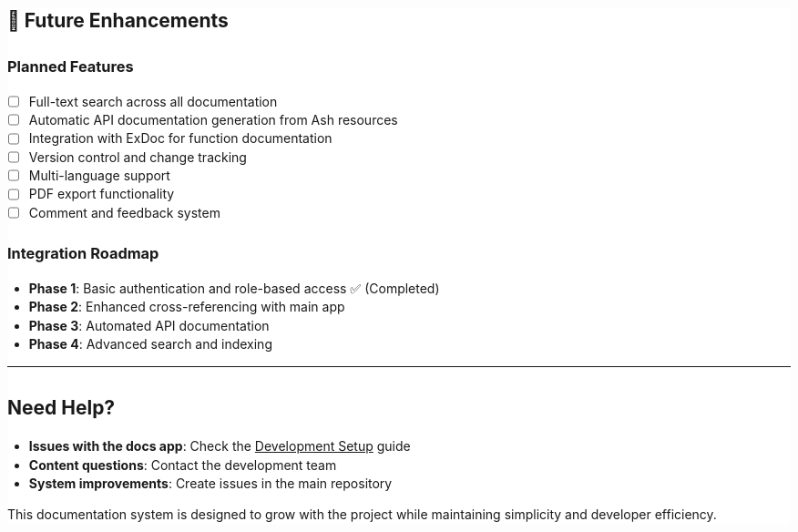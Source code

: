 ## 🚀 Future Enhancements

### Planned Features
- [ ] Full-text search across all documentation
- [ ] Automatic API documentation generation from Ash resources
- [ ] Integration with ExDoc for function documentation
- [ ] Version control and change tracking
- [ ] Multi-language support
- [ ] PDF export functionality
- [ ] Comment and feedback system

### Integration Roadmap
- **Phase 1**: Basic authentication and role-based access ✅ (Completed)
- **Phase 2**: Enhanced cross-referencing with main app
- **Phase 3**: Automated API documentation
- **Phase 4**: Advanced search and indexing

---

## Need Help?

- **Issues with the docs app**: Check the [Development Setup](setup.md) guide
- **Content questions**: Contact the development team
- **System improvements**: Create issues in the main repository

This documentation system is designed to grow with the project while maintaining simplicity and developer efficiency.